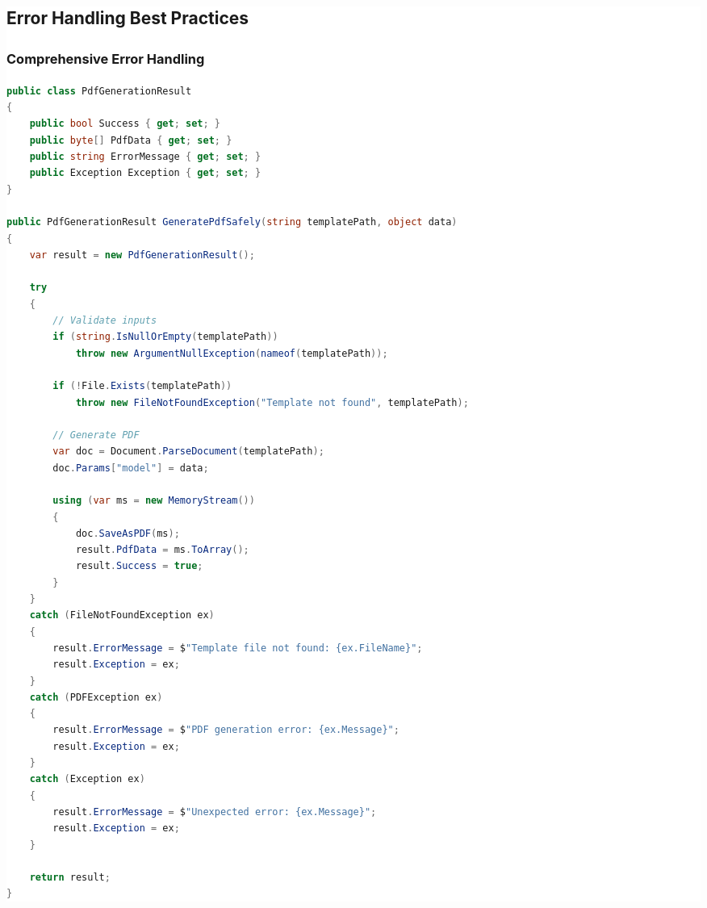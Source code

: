 
## Error Handling Best Practices

### Comprehensive Error Handling

```csharp
public class PdfGenerationResult
{
    public bool Success { get; set; }
    public byte[] PdfData { get; set; }
    public string ErrorMessage { get; set; }
    public Exception Exception { get; set; }
}

public PdfGenerationResult GeneratePdfSafely(string templatePath, object data)
{
    var result = new PdfGenerationResult();

    try
    {
        // Validate inputs
        if (string.IsNullOrEmpty(templatePath))
            throw new ArgumentNullException(nameof(templatePath));

        if (!File.Exists(templatePath))
            throw new FileNotFoundException("Template not found", templatePath);

        // Generate PDF
        var doc = Document.ParseDocument(templatePath);
        doc.Params["model"] = data;

        using (var ms = new MemoryStream())
        {
            doc.SaveAsPDF(ms);
            result.PdfData = ms.ToArray();
            result.Success = true;
        }
    }
    catch (FileNotFoundException ex)
    {
        result.ErrorMessage = $"Template file not found: {ex.FileName}";
        result.Exception = ex;
    }
    catch (PDFException ex)
    {
        result.ErrorMessage = $"PDF generation error: {ex.Message}";
        result.Exception = ex;
    }
    catch (Exception ex)
    {
        result.ErrorMessage = $"Unexpected error: {ex.Message}";
        result.Exception = ex;
    }

    return result;
}
```
